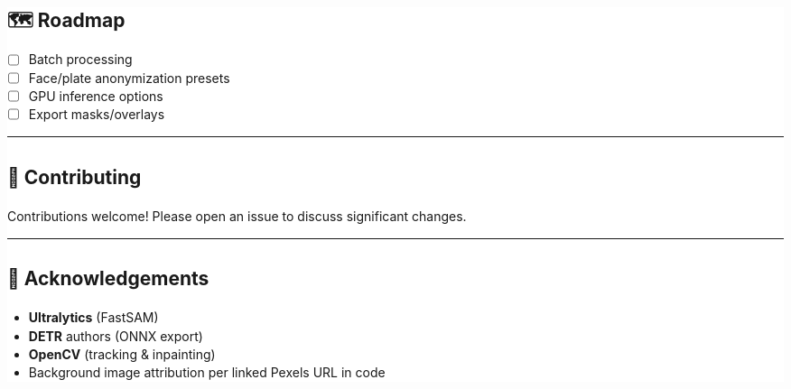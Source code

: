 
## 🗺️ Roadmap

- [ ] Batch processing  
- [ ] Face/plate anonymization presets  
- [ ] GPU inference options  
- [ ] Export masks/overlays

---

## 🤝 Contributing

Contributions welcome! Please open an issue to discuss significant changes.

---

## 🙏 Acknowledgements

- **Ultralytics** (FastSAM)  
- **DETR** authors (ONNX export)  
- **OpenCV** (tracking & inpainting)  
- Background image attribution per linked Pexels URL in code
